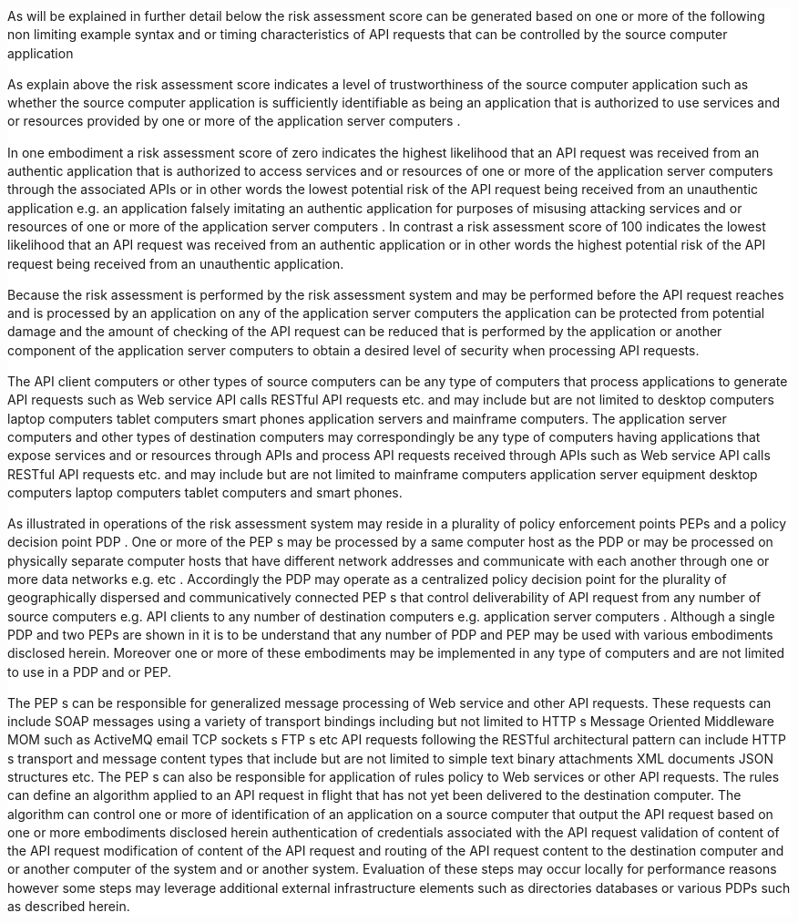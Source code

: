 As will be explained in further detail below the risk assessment score can be generated based on one or more of the following non limiting example syntax and or timing characteristics of API requests that can be controlled by the source computer application 

As explain above the risk assessment score indicates a level of trustworthiness of the source computer application such as whether the source computer application is sufficiently identifiable as being an application that is authorized to use services and or resources provided by one or more of the application server computers .

In one embodiment a risk assessment score of zero indicates the highest likelihood that an API request was received from an authentic application that is authorized to access services and or resources of one or more of the application server computers through the associated APIs or in other words the lowest potential risk of the API request being received from an unauthentic application e.g. an application falsely imitating an authentic application for purposes of misusing attacking services and or resources of one or more of the application server computers . In contrast a risk assessment score of 100 indicates the lowest likelihood that an API request was received from an authentic application or in other words the highest potential risk of the API request being received from an unauthentic application.

Because the risk assessment is performed by the risk assessment system and may be performed before the API request reaches and is processed by an application on any of the application server computers the application can be protected from potential damage and the amount of checking of the API request can be reduced that is performed by the application or another component of the application server computers to obtain a desired level of security when processing API requests.

The API client computers or other types of source computers can be any type of computers that process applications to generate API requests such as Web service API calls RESTful API requests etc. and may include but are not limited to desktop computers laptop computers tablet computers smart phones application servers and mainframe computers. The application server computers and other types of destination computers may correspondingly be any type of computers having applications that expose services and or resources through APIs and process API requests received through APIs such as Web service API calls RESTful API requests etc. and may include but are not limited to mainframe computers application server equipment desktop computers laptop computers tablet computers and smart phones.

As illustrated in operations of the risk assessment system may reside in a plurality of policy enforcement points PEPs and a policy decision point PDP . One or more of the PEP s may be processed by a same computer host as the PDP or may be processed on physically separate computer hosts that have different network addresses and communicate with each another through one or more data networks e.g. etc . Accordingly the PDP may operate as a centralized policy decision point for the plurality of geographically dispersed and communicatively connected PEP s that control deliverability of API request from any number of source computers e.g. API clients to any number of destination computers e.g. application server computers . Although a single PDP and two PEPs are shown in it is to be understand that any number of PDP and PEP may be used with various embodiments disclosed herein. Moreover one or more of these embodiments may be implemented in any type of computers and are not limited to use in a PDP and or PEP.

The PEP s can be responsible for generalized message processing of Web service and other API requests. These requests can include SOAP messages using a variety of transport bindings including but not limited to HTTP s Message Oriented Middleware MOM such as ActiveMQ email TCP sockets s FTP s etc API requests following the RESTful architectural pattern can include HTTP s transport and message content types that include but are not limited to simple text binary attachments XML documents JSON structures etc. The PEP s can also be responsible for application of rules policy to Web services or other API requests. The rules can define an algorithm applied to an API request in flight that has not yet been delivered to the destination computer. The algorithm can control one or more of identification of an application on a source computer that output the API request based on one or more embodiments disclosed herein authentication of credentials associated with the API request validation of content of the API request modification of content of the API request and routing of the API request content to the destination computer and or another computer of the system and or another system. Evaluation of these steps may occur locally for performance reasons however some steps may leverage additional external infrastructure elements such as directories databases or various PDPs such as described herein.
